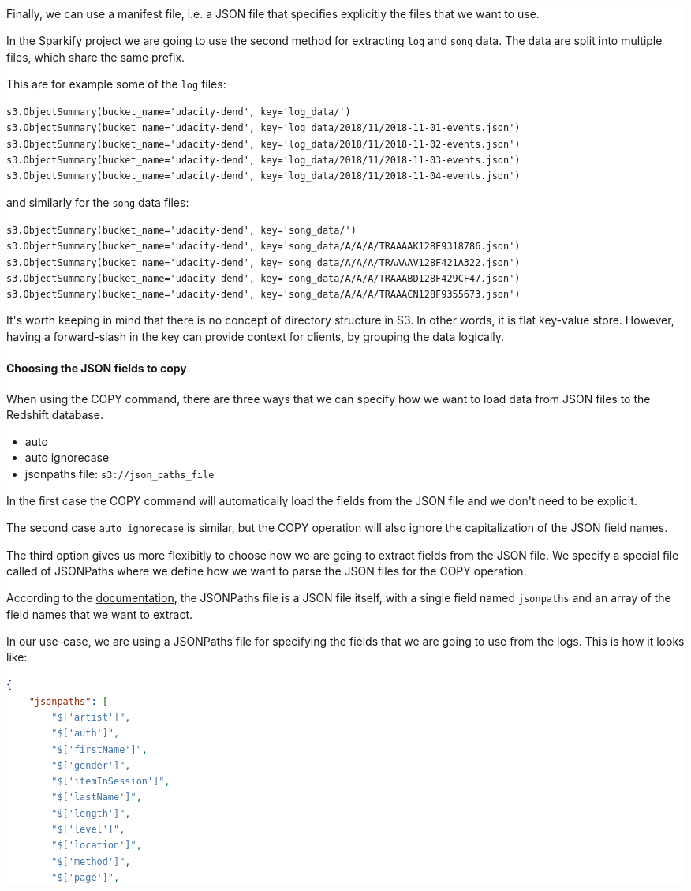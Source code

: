 Finally, we can use a manifest file, i.e. a JSON file that specifies explicitly the files that we want to use.

In the Sparkify project we are going to use the second method for extracting `log` and `song` data.
The data are split into multiple files, which share the same prefix.

This are for example some of the `log` files:
```
s3.ObjectSummary(bucket_name='udacity-dend', key='log_data/')
s3.ObjectSummary(bucket_name='udacity-dend', key='log_data/2018/11/2018-11-01-events.json')
s3.ObjectSummary(bucket_name='udacity-dend', key='log_data/2018/11/2018-11-02-events.json')
s3.ObjectSummary(bucket_name='udacity-dend', key='log_data/2018/11/2018-11-03-events.json')
s3.ObjectSummary(bucket_name='udacity-dend', key='log_data/2018/11/2018-11-04-events.json')
```

and similarly for the `song` data files:
```
s3.ObjectSummary(bucket_name='udacity-dend', key='song_data/')
s3.ObjectSummary(bucket_name='udacity-dend', key='song_data/A/A/A/TRAAAAK128F9318786.json')
s3.ObjectSummary(bucket_name='udacity-dend', key='song_data/A/A/A/TRAAAAV128F421A322.json')
s3.ObjectSummary(bucket_name='udacity-dend', key='song_data/A/A/A/TRAAABD128F429CF47.json')
s3.ObjectSummary(bucket_name='udacity-dend', key='song_data/A/A/A/TRAAACN128F9355673.json')
```
It's worth keeping in mind that there is no concept of directory structure in S3. In other words, it is flat key-value store.
However, having a forward-slash in the key can provide context for clients, by grouping the data logically.



#### Choosing the JSON fields to copy

When using the COPY command, there are three ways that we can specify how we want to load data from JSON files to the Redshift database.
- auto
- auto ignorecase
- jsonpaths file: `s3://json_paths_file`

In the first case the COPY command will automatically load the fields from the JSON file and we don't need to be explicit.

The second case `auto ignorecase` is similar, but the COPY operation will also ignore the capitalization of the JSON field names.

The third option gives us more flexibitly to choose how we are going to extract fields from the JSON file.
We specify a special file called of JSONPaths where we define how we want to parse the JSON files for the COPY operation.

According to the [documentation](https://docs.aws.amazon.com/redshift/latest/dg/copy-usage_notes-copy-from-json.html), the JSONPaths file
is a JSON file itself, with a single field named `jsonpaths` and an array of the field names that we want to extract.

In our use-case, we are using a JSONPaths file for specifying the fields that we are going to use from the logs. This is how it looks like:
```json
{
    "jsonpaths": [
        "$['artist']",
        "$['auth']",
        "$['firstName']",
        "$['gender']",
        "$['itemInSession']",
        "$['lastName']",
        "$['length']",
        "$['level']",
        "$['location']",
        "$['method']",
        "$['page']",
```